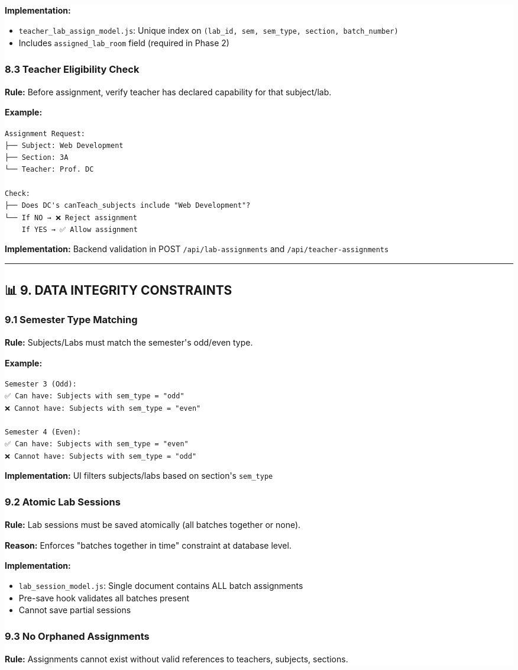 **Implementation:**
- `teacher_lab_assign_model.js`: Unique index on `(lab_id, sem, sem_type, section, batch_number)`
- Includes `assigned_lab_room` field (required in Phase 2)

### 8.3 Teacher Eligibility Check
**Rule:** Before assignment, verify teacher has declared capability for that subject/lab.

**Example:**
```
Assignment Request:
├── Subject: Web Development
├── Section: 3A
└── Teacher: Prof. DC

Check:
├── Does DC's canTeach_subjects include "Web Development"?
└── If NO → ❌ Reject assignment
    If YES → ✅ Allow assignment
```

**Implementation:** Backend validation in POST `/api/lab-assignments` and `/api/teacher-assignments`

---

## 📊 **9. DATA INTEGRITY CONSTRAINTS**

### 9.1 Semester Type Matching
**Rule:** Subjects/Labs must match the semester's odd/even type.

**Example:**
```
Semester 3 (Odd):
✅ Can have: Subjects with sem_type = "odd"
❌ Cannot have: Subjects with sem_type = "even"

Semester 4 (Even):
✅ Can have: Subjects with sem_type = "even"
❌ Cannot have: Subjects with sem_type = "odd"
```

**Implementation:** UI filters subjects/labs based on section's `sem_type`

### 9.2 Atomic Lab Sessions
**Rule:** Lab sessions must be saved atomically (all batches together or none).

**Reason:** Enforces "batches together in time" constraint at database level.

**Implementation:**
- `lab_session_model.js`: Single document contains ALL batch assignments
- Pre-save hook validates all batches present
- Cannot save partial sessions

### 9.3 No Orphaned Assignments
**Rule:** Assignments cannot exist without valid references to teachers, subjects, sections.
